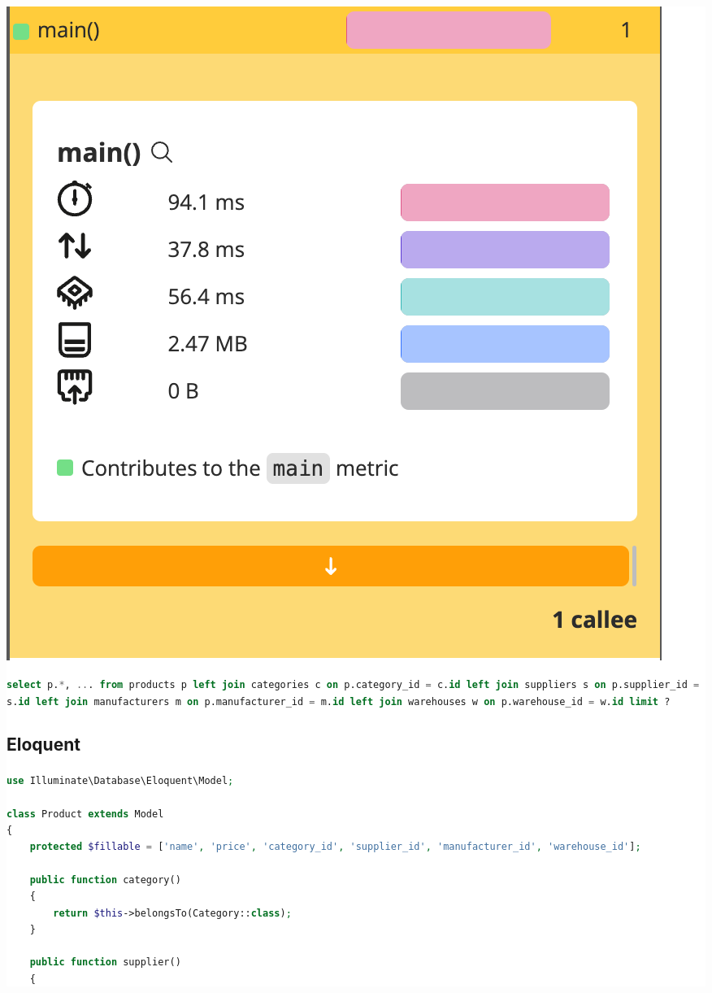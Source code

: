 ![Profile 2](/assets/img/2024-10-01/profile2.png)
```sql
select p.*, ... from products p left join categories c on p.category_id = c.id left join suppliers s on p.supplier_id = s.id left join manufacturers m on p.manufacturer_id = m.id left join warehouses w on p.warehouse_id = w.id limit ?
```

## Eloquent
```php
use Illuminate\Database\Eloquent\Model;

class Product extends Model
{
    protected $fillable = ['name', 'price', 'category_id', 'supplier_id', 'manufacturer_id', 'warehouse_id'];

    public function category()
    {
        return $this->belongsTo(Category::class);
    }

    public function supplier()
    {
```